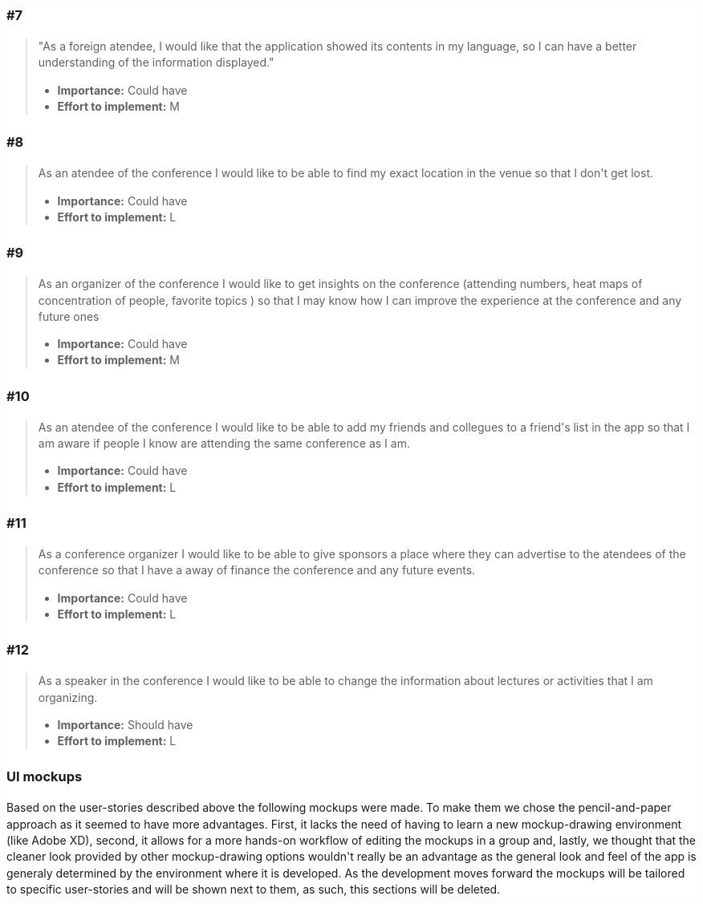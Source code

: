 
### #7
> "As a foreign atendee, I would like that the application showed its contents in my language, so I can have a better understanding of the information displayed."
>
> * **Importance:** Could have
> * **Effort to implement:** M 

### #8
> As an atendee of the conference I would like to be able to find my exact location in the venue so that I don't get lost.
>
> * **Importance:** Could have
> * **Effort to implement:** L

### #9
> As an organizer of the conference I would like to get insights on the conference (attending numbers, heat maps of concentration of people, favorite topics ) so that I may know how I can improve the experience at the conference and any future ones
>
> * **Importance:** Could have
> * **Effort to implement:** M 

### #10
> As an atendee of the conference I would like to be able to add my friends and collegues to a friend's list in the app so that I am aware if people I know are attending the same conference as I am.
>
> * **Importance:** Could have
> * **Effort to implement:** L 

### #11
> As a conference organizer I would like to be able to give sponsors a place where they can advertise to the atendees of the conference so that I have a away of finance the conference and any future events.
> 
> * **Importance:** Could have
> * **Effort to implement:** L 

### #12
> As a speaker in the conference I would like to be able to change the information about lectures or activities that I am organizing.
> 
> * **Importance:** Should have
> * **Effort to implement:** L 

### UI mockups

Based on the user-stories described above the following mockups were made. To make them we chose the pencil-and-paper approach as it seemed to have more advantages. First, it lacks the need of having to learn a new mockup-drawing environment (like Adobe XD), second, it allows for a more hands-on workflow of editing the mockups in a group and, lastly, we thought that the cleaner look provided by other mockup-drawing options wouldn't really be an advantage as the general look and feel of the app is generaly determined by the environment where it is developed.
As the development moves forward the mockups will be tailored to specific user-stories and will be shown next to them, as such, this sections will be deleted.
